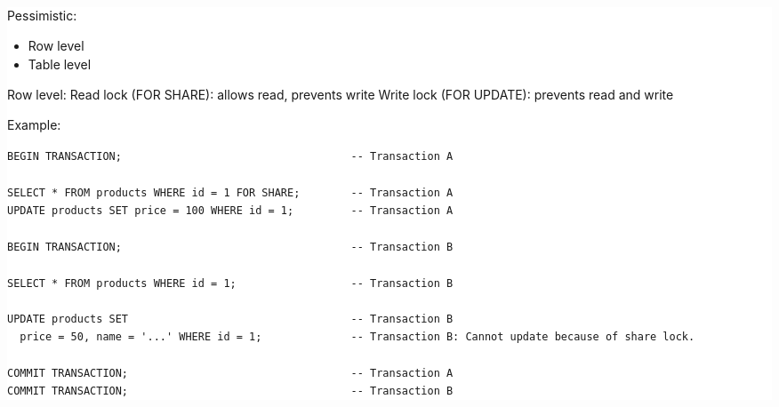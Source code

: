 Pessimistic:
- Row level
- Table level

Row level:
Read lock (FOR SHARE): allows read, prevents write
Write lock (FOR UPDATE): prevents read and write

Example:
```
BEGIN TRANSACTION;                                    -- Transaction A

SELECT * FROM products WHERE id = 1 FOR SHARE;        -- Transaction A
UPDATE products SET price = 100 WHERE id = 1;         -- Transaction A

BEGIN TRANSACTION;                                    -- Transaction B

SELECT * FROM products WHERE id = 1;                  -- Transaction B

UPDATE products SET                                   -- Transaction B
  price = 50, name = '...' WHERE id = 1;              -- Transaction B: Cannot update because of share lock.

COMMIT TRANSACTION;                                   -- Transaction A
COMMIT TRANSACTION;                                   -- Transaction B
```
